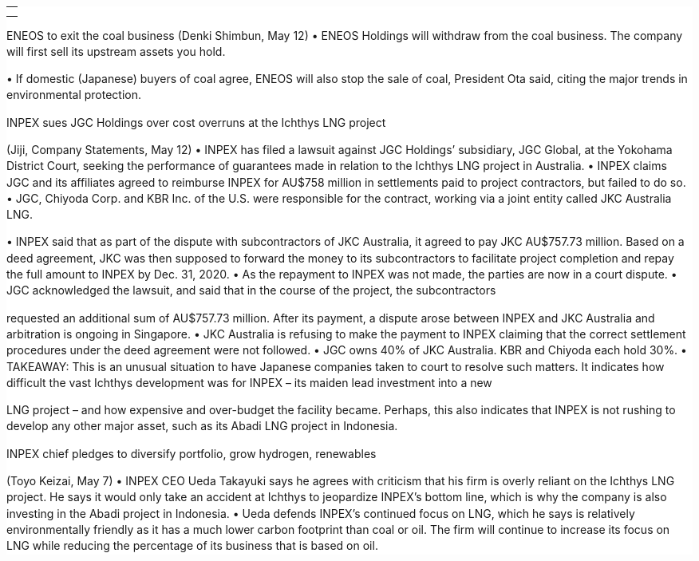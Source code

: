 |  |
| --- |
|  |
|  |

ENEOS to exit the coal business
(Denki Shimbun, May 12)
•  ENEOS Holdings will withdraw from the coal business. The company will first sell its upstream
assets you hold.

•  If domestic (Japanese) buyers of coal agree, ENEOS will also stop the sale of coal, President Ota
said, citing the major trends in environmental protection.



INPEX sues JGC Holdings over cost overruns at the Ichthys LNG project

(Jiji, Company Statements, May 12)
•  INPEX has filed a lawsuit against JGC Holdings’ subsidiary, JGC Global, at the Yokohama District
Court, seeking the performance of guarantees made in relation to the Ichthys LNG project in
Australia.
•  INPEX claims JGC and its affiliates agreed to reimburse INPEX for AU$758 million in settlements
paid to project contractors, but failed to do so.
•  JGC, Chiyoda Corp. and KBR Inc. of the U.S. were responsible for the contract, working via a joint
entity called JKC Australia LNG.

•  INPEX said that as part of the dispute with subcontractors of JKC Australia, it agreed to pay JKC
AU$757.73 million. Based on a deed agreement, JKC was then supposed to forward the money to
its subcontractors to facilitate project completion and repay the full amount to INPEX by Dec. 31,
2020.
•  As the repayment to INPEX was not made, the parties are now in a court dispute.
•  JGC acknowledged the lawsuit, and said that in the course of the project, the subcontractors

requested an additional sum of AU$757.73 million. After its payment, a dispute arose between
INPEX and JKC Australia and arbitration is ongoing in Singapore.
•  JKC Australia is refusing to make the payment to INPEX claiming that the correct settlement
procedures under the deed agreement were not followed.
•  JGC owns 40% of JKC Australia. KBR and Chiyoda each hold 30%.
• TAKEAWAY: This is an unusual situation to have Japanese companies taken to court to resolve such matters. It
indicates how difficult the vast Ichthys development was for INPEX – its maiden lead investment into a new

LNG project – and how expensive and over-budget the facility became. Perhaps, this also indicates that INPEX
is not rushing to develop any other major asset, such as its Abadi LNG project in Indonesia.



INPEX chief pledges to diversify portfolio, grow hydrogen, renewables

(Toyo Keizai, May 7)
•  INPEX CEO Ueda Takayuki says he agrees with criticism that his firm is overly reliant on the Ichthys
LNG project. He says it would only take an accident at Ichthys to jeopardize INPEX’s bottom line,
which is why the company is also investing in the Abadi project in Indonesia.
•  Ueda defends INPEX’s continued focus on LNG, which he says is relatively environmentally friendly
as it has a much lower carbon footprint than coal or oil. The firm will continue to increase its focus
on LNG while reducing the percentage of its business that is based on oil.
